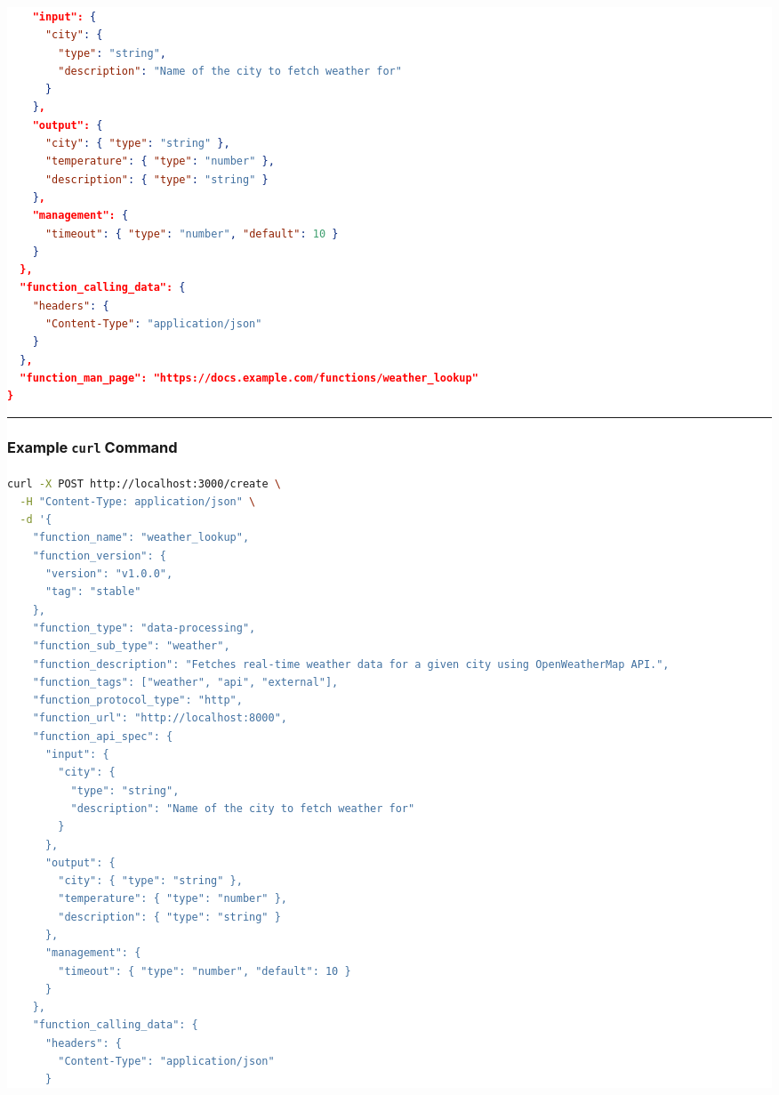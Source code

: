 ```json
    "input": {
      "city": {
        "type": "string",
        "description": "Name of the city to fetch weather for"
      }
    },
    "output": {
      "city": { "type": "string" },
      "temperature": { "type": "number" },
      "description": { "type": "string" }
    },
    "management": {
      "timeout": { "type": "number", "default": 10 }
    }
  },
  "function_calling_data": {
    "headers": {
      "Content-Type": "application/json"
    }
  },
  "function_man_page": "https://docs.example.com/functions/weather_lookup"
}
```

---

### Example `curl` Command

```bash
curl -X POST http://localhost:3000/create \
  -H "Content-Type: application/json" \
  -d '{
    "function_name": "weather_lookup",
    "function_version": {
      "version": "v1.0.0",
      "tag": "stable"
    },
    "function_type": "data-processing",
    "function_sub_type": "weather",
    "function_description": "Fetches real-time weather data for a given city using OpenWeatherMap API.",
    "function_tags": ["weather", "api", "external"],
    "function_protocol_type": "http",
    "function_url": "http://localhost:8000",
    "function_api_spec": {
      "input": {
        "city": {
          "type": "string",
          "description": "Name of the city to fetch weather for"
        }
      },
      "output": {
        "city": { "type": "string" },
        "temperature": { "type": "number" },
        "description": { "type": "string" }
      },
      "management": {
        "timeout": { "type": "number", "default": 10 }
      }
    },
    "function_calling_data": {
      "headers": {
        "Content-Type": "application/json"
      }
```
